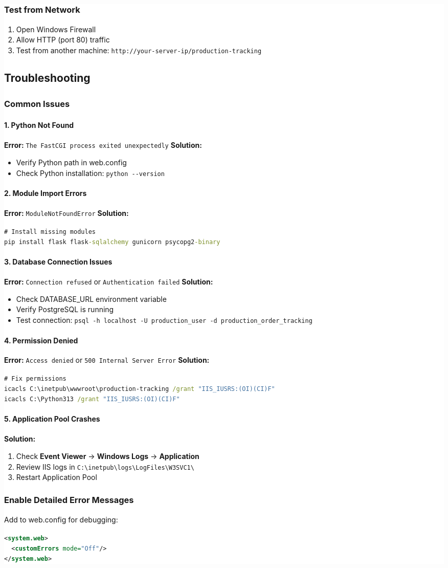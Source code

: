 ### Test from Network
1. Open Windows Firewall
2. Allow HTTP (port 80) traffic
3. Test from another machine: `http://your-server-ip/production-tracking`

## Troubleshooting

### Common Issues

#### 1. Python Not Found
**Error:** `The FastCGI process exited unexpectedly`
**Solution:** 
- Verify Python path in web.config
- Check Python installation: `python --version`

#### 2. Module Import Errors
**Error:** `ModuleNotFoundError`
**Solution:**
```cmd
# Install missing modules
pip install flask flask-sqlalchemy gunicorn psycopg2-binary
```

#### 3. Database Connection Issues
**Error:** `Connection refused` or `Authentication failed`
**Solution:**
- Check DATABASE_URL environment variable
- Verify PostgreSQL is running
- Test connection: `psql -h localhost -U production_user -d production_order_tracking`

#### 4. Permission Denied
**Error:** `Access denied` or `500 Internal Server Error`
**Solution:**
```cmd
# Fix permissions
icacls C:\inetpub\wwwroot\production-tracking /grant "IIS_IUSRS:(OI)(CI)F"
icacls C:\Python313 /grant "IIS_IUSRS:(OI)(CI)F"
```

#### 5. Application Pool Crashes
**Solution:**
1. Check **Event Viewer** → **Windows Logs** → **Application**
2. Review IIS logs in `C:\inetpub\logs\LogFiles\W3SVC1\`
3. Restart Application Pool

### Enable Detailed Error Messages
Add to web.config for debugging:
```xml
<system.web>
  <customErrors mode="Off"/>
</system.web>
```
